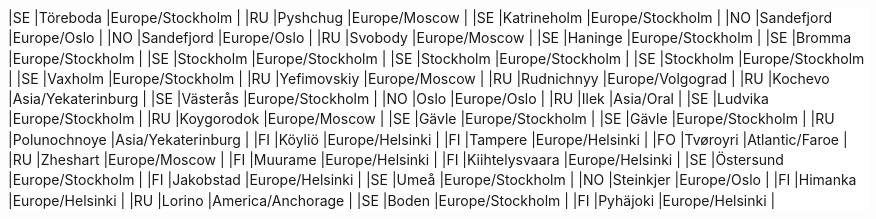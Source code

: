|SE  |Töreboda                   |Europe/Stockholm              |
|RU  |Pyshchug                   |Europe/Moscow                 |
|SE  |Katrineholm                |Europe/Stockholm              |
|NO  |Sandefjord                 |Europe/Oslo                   |
|NO  |Sandefjord                 |Europe/Oslo                   |
|RU  |Svobody                    |Europe/Moscow                 |
|SE  |Haninge                    |Europe/Stockholm              |
|SE  |Bromma                     |Europe/Stockholm              |
|SE  |Stockholm                  |Europe/Stockholm              |
|SE  |Stockholm                  |Europe/Stockholm              |
|SE  |Stockholm                  |Europe/Stockholm              |
|SE  |Vaxholm                    |Europe/Stockholm              |
|RU  |Yefimovskiy                |Europe/Moscow                 |
|RU  |Rudnichnyy                 |Europe/Volgograd              |
|RU  |Kochevo                    |Asia/Yekaterinburg            |
|SE  |Västerås                   |Europe/Stockholm              |
|NO  |Oslo                       |Europe/Oslo                   |
|RU  |Ilek                       |Asia/Oral                     |
|SE  |Ludvika                    |Europe/Stockholm              |
|RU  |Koygorodok                 |Europe/Moscow                 |
|SE  |Gävle                      |Europe/Stockholm              |
|SE  |Gävle                      |Europe/Stockholm              |
|RU  |Polunochnoye               |Asia/Yekaterinburg            |
|FI  |Köyliö                     |Europe/Helsinki               |
|FI  |Tampere                    |Europe/Helsinki               |
|FO  |Tvøroyri                   |Atlantic/Faroe                |
|RU  |Zheshart                   |Europe/Moscow                 |
|FI  |Muurame                    |Europe/Helsinki               |
|FI  |Kiihtelysvaara             |Europe/Helsinki               |
|SE  |Östersund                  |Europe/Stockholm              |
|FI  |Jakobstad                  |Europe/Helsinki               |
|SE  |Umeå                       |Europe/Stockholm              |
|NO  |Steinkjer                  |Europe/Oslo                   |
|FI  |Himanka                    |Europe/Helsinki               |
|RU  |Lorino                     |America/Anchorage             |
|SE  |Boden                      |Europe/Stockholm              |
|FI  |Pyhäjoki                   |Europe/Helsinki               |